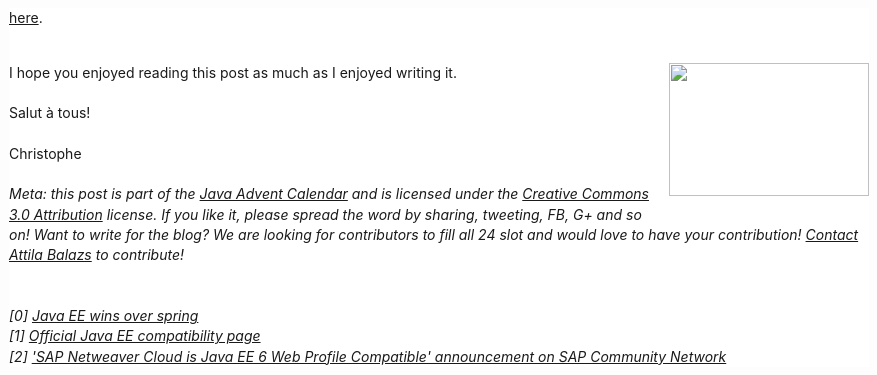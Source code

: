 <a href="http://cthiebaud.github.com/abendrot/" target="_blank">here</a>.<br /><br /><div style="clear: both; text-align: center;"><a href="http://cthiebaud.github.com/abendrot/icons/7504885-stressed-young-black-woman--sitting-at-a-table-among-books-and-laptop-on-a-white-background.jpg" style="clear: right; float: right; margin-bottom: 1em; margin-left: 1em;"><img border="0" height="133" src="http://cthiebaud.github.com/abendrot/icons/7504885-stressed-young-black-woman--sitting-at-a-table-among-books-and-laptop-on-a-white-background.jpg" width="200" /></a></div>I hope you enjoyed reading this post as much as I enjoyed writing it. <br /><br />Salut à tous!<br /><br />Christophe<br /><br /><em>Meta: this post is part of the <a href="http://javaadvent.com/">Java Advent Calendar</a> and is licensed under the <a href="https://creativecommons.org/licenses/by/3.0/">Creative Commons 3.0 Attribution</a> license. If you like it, please spread the word by sharing, tweeting, FB, G+ and so on! Want to write for the blog? We are looking for contributors to fill all 24 slot and would love to have your contribution! <a href="mailto:dify.ltd@gmail.com">Contact Attila Balazs</a> to contribute!</em><br /><br /><em><br />[0] <a href="http://bill.burkecentral.com/2012/03/13/java-ee-wins-over-spring/">Java EE wins over spring</a><br />[1] <a href="http://www.oracle.com/technetwork/java/javaee/overview/compatibility-jsp-136984.html">Official Java EE compatibility page</a><br />[2] <a href="http://scn.sap.com/community/developer-center/cloud-platform/blog/2012/11/15/sap-netweaver-cloud-is-java-ee-6-web-profile-compatible">'SAP Netweaver Cloud is Java EE 6 Web Profile Compatible' announcement on SAP Community Network</a><br /></em>